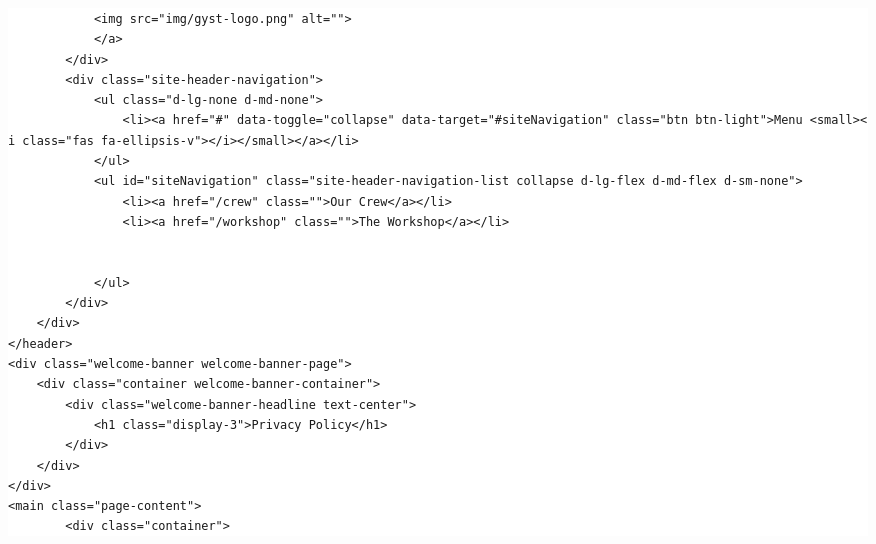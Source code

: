 				<img src="img/gyst-logo.png" alt="">
				</a>
			</div>
			<div class="site-header-navigation">
				<ul class="d-lg-none d-md-none">
					<li><a href="#" data-toggle="collapse" data-target="#siteNavigation" class="btn btn-light">Menu <small><i class="fas fa-ellipsis-v"></i></small></a></li>
				</ul>
				<ul id="siteNavigation" class="site-header-navigation-list collapse d-lg-flex d-md-flex d-sm-none">
					<li><a href="/crew" class="">Our Crew</a></li>
					<li><a href="/workshop" class="">The Workshop</a></li>
					
					
				</ul>
			</div>
		</div>
	</header>
	<div class="welcome-banner welcome-banner-page">
		<div class="container welcome-banner-container">
			<div class="welcome-banner-headline text-center">
				<h1 class="display-3">Privacy Policy</h1>
			</div>
		</div>
	</div>
	<main class="page-content">
			<div class="container">
				